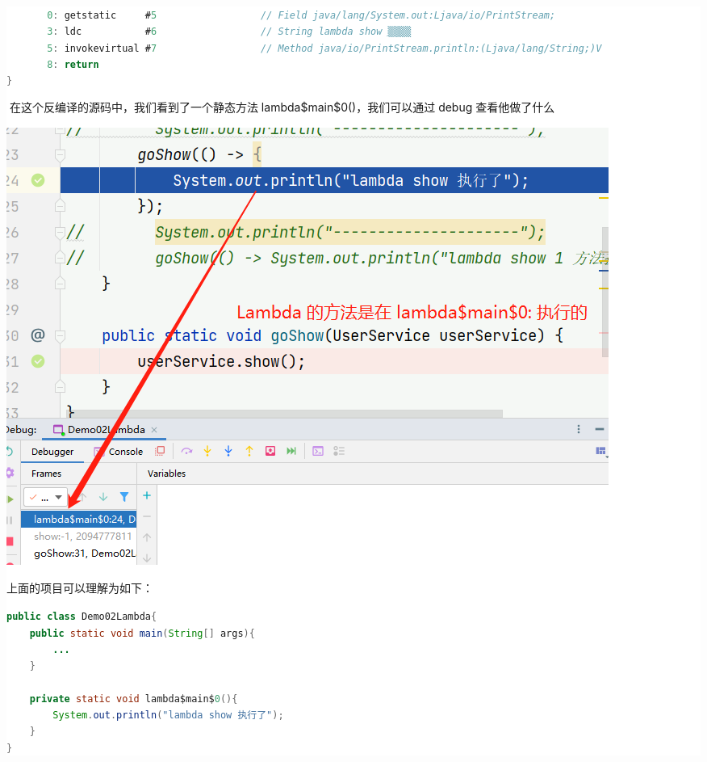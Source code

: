 ```java
       0: getstatic     #5                  // Field java/lang/System.out:Ljava/io/PrintStream;
       3: ldc           #6                  // String lambda show ִ▒▒▒▒
       5: invokevirtual #7                  // Method java/io/PrintStream.println:(Ljava/lang/String;)V
       8: return
}

```

​	在这个反编译的源码中，我们看到了一个静态方法 lambda\$main$0()，我们可以通过 debug 查看他做了什么

![image-20210628184350909](JAVA8.assets/image-20210628184350909.png)

上面的项目可以理解为如下：

```java
public class Demo02Lambda{
    public static void main(String[] args){
        ...
    }
    
    private static void lambda$main$0(){
        System.out.println("lambda show 执行了");
    }
}
```
